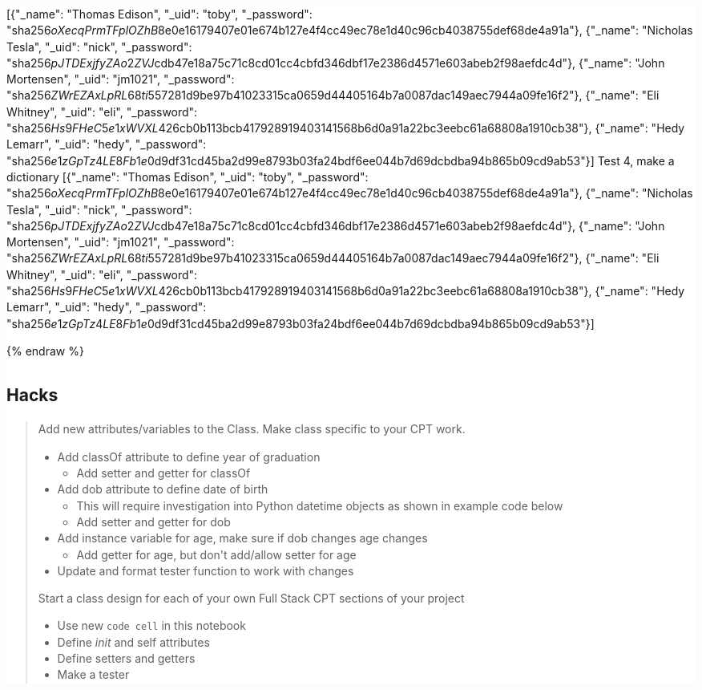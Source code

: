 [{&#34;_name&#34;: &#34;Thomas Edison&#34;, &#34;_uid&#34;: &#34;toby&#34;, &#34;_password&#34;: &#34;sha256$oXecqPrmTFplOZhB$8e0e16179407e01e674b127e4f4cc49ec78e1d40c96cb4038755def68de4a91a&#34;}, {&#34;_name&#34;: &#34;Nicholas Tesla&#34;, &#34;_uid&#34;: &#34;nick&#34;, &#34;_password&#34;: &#34;sha256$pJTDExjfyZAo2ZVJ$cdb47e18a75c71c8cd01cc4cbfd346dbf17e2386d4571e603abeb2f98aefdc4d&#34;}, {&#34;_name&#34;: &#34;John Mortensen&#34;, &#34;_uid&#34;: &#34;jm1021&#34;, &#34;_password&#34;: &#34;sha256$ZWrEZAxLpRL68ti5$57281d9be97b41023315ca0659d44405164b7a0087dac149aec7944a09fe16f2&#34;}, {&#34;_name&#34;: &#34;Eli Whitney&#34;, &#34;_uid&#34;: &#34;eli&#34;, &#34;_password&#34;: &#34;sha256$Hs9FHeC5e1xWVXL4$26cb0b113bcb417928919403141568b6d0a91a22bc3eebc61a68808a1910cb38&#34;}, {&#34;_name&#34;: &#34;Hedy Lemarr&#34;, &#34;_uid&#34;: &#34;hedy&#34;, &#34;_password&#34;: &#34;sha256$e1zGpTz4LE8Fb1e0$d9df31cd45ba2d99e8793b03fa24bdf6ee044b7d69dcbdba94b865b09cd9ab53&#34;}]
Test 4, make a dictionary
[{&#34;_name&#34;: &#34;Thomas Edison&#34;, &#34;_uid&#34;: &#34;toby&#34;, &#34;_password&#34;: &#34;sha256$oXecqPrmTFplOZhB$8e0e16179407e01e674b127e4f4cc49ec78e1d40c96cb4038755def68de4a91a&#34;}, {&#34;_name&#34;: &#34;Nicholas Tesla&#34;, &#34;_uid&#34;: &#34;nick&#34;, &#34;_password&#34;: &#34;sha256$pJTDExjfyZAo2ZVJ$cdb47e18a75c71c8cd01cc4cbfd346dbf17e2386d4571e603abeb2f98aefdc4d&#34;}, {&#34;_name&#34;: &#34;John Mortensen&#34;, &#34;_uid&#34;: &#34;jm1021&#34;, &#34;_password&#34;: &#34;sha256$ZWrEZAxLpRL68ti5$57281d9be97b41023315ca0659d44405164b7a0087dac149aec7944a09fe16f2&#34;}, {&#34;_name&#34;: &#34;Eli Whitney&#34;, &#34;_uid&#34;: &#34;eli&#34;, &#34;_password&#34;: &#34;sha256$Hs9FHeC5e1xWVXL4$26cb0b113bcb417928919403141568b6d0a91a22bc3eebc61a68808a1910cb38&#34;}, {&#34;_name&#34;: &#34;Hedy Lemarr&#34;, &#34;_uid&#34;: &#34;hedy&#34;, &#34;_password&#34;: &#34;sha256$e1zGpTz4LE8Fb1e0$d9df31cd45ba2d99e8793b03fa24bdf6ee044b7d69dcbdba94b865b09cd9ab53&#34;}]
</pre>
</div>
</div>

</div>
</div>

</div>
    {% endraw %}

<div class="cell border-box-sizing text_cell rendered"><div class="inner_cell">
<div class="text_cell_render border-box-sizing rendered_html">
<h2 id="Hacks">Hacks<a class="anchor-link" href="#Hacks"> </a></h2><blockquote><p>Add new attributes/variables to the Class.  Make class specific to your CPT work.</p>
<ul>
<li>Add classOf attribute to define year of graduation<ul>
<li>Add setter and getter for classOf</li>
</ul>
</li>
<li>Add dob attribute to define date of birth<ul>
<li>This will require investigation into Python datetime objects as shown in example code below</li>
<li>Add setter and getter for dob</li>
</ul>
</li>
<li>Add instance variable for age, make sure if dob changes age changes<ul>
<li>Add getter for age, but don't add/allow setter for age</li>
</ul>
</li>
<li>Update and format tester function to work with changes</li>
</ul>
<p>Start a class design for each of your own Full Stack CPT sections of your project</p>
<ul>
<li>Use new <code>code cell</code> in this notebook</li>
<li>Define <em>init</em> and self attributes</li>
<li>Define setters and getters</li>
<li>Make a tester</li>
</ul>
</blockquote>
